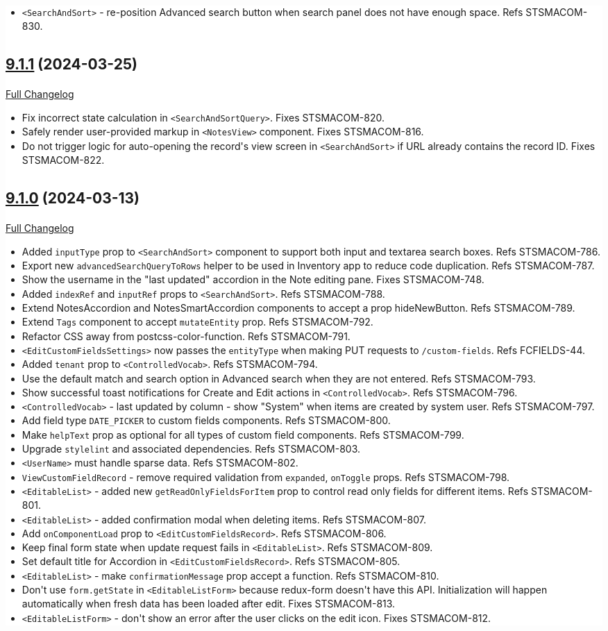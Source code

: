 * `<SearchAndSort>` - re-position Advanced search button when search panel does not have enough space. Refs STSMACOM-830.

## [9.1.1](https://github.com/folio-org/stripes-smart-components/tree/v9.1.1) (2024-03-25)
[Full Changelog](https://github.com/folio-org/stripes-smart-components/compare/v9.1.0...v9.1.1)

* Fix incorrect state calculation in `<SearchAndSortQuery>`. Fixes STSMACOM-820.
* Safely render user-provided markup in `<NotesView>` component. Fixes STSMACOM-816.
* Do not trigger logic for auto-opening the record's view screen in `<SearchAndSort>` if URL already contains the record ID. Fixes STSMACOM-822.

## [9.1.0](https://github.com/folio-org/stripes-smart-components/tree/v9.1.0) (2024-03-13)
[Full Changelog](https://github.com/folio-org/stripes-smart-components/compare/v9.0.1...v9.1.0)

* Added `inputType` prop to `<SearchAndSort>` component to support both input and textarea search boxes. Refs STSMACOM-786.
* Export new `advancedSearchQueryToRows` helper to be used in Inventory app to reduce code duplication. Refs STSMACOM-787.
* Show the username in the "last updated" accordion in the Note editing pane. Fixes STSMACOM-748.
* Added `indexRef` and `inputRef` props to `<SearchAndSort>`. Refs STSMACOM-788.
* Extend NotesAccordion and NotesSmartAccordion components to accept a prop  hideNewButton. Refs STSMACOM-789.
* Extend `Tags` component to accept `mutateEntity` prop. Refs STSMACOM-792.
* Refactor CSS away from postcss-color-function. Refs STSMACOM-791.
* `<EditCustomFieldsSettings>` now passes the `entityType` when making PUT requests to `/custom-fields`. Refs FCFIELDS-44.
* Added `tenant` prop to `<ControlledVocab>`. Refs STSMACOM-794.
* Use the default match and search option in Advanced search when they are not entered. Refs STSMACOM-793.
* Show successful toast notifications for Create and Edit actions in `<ControlledVocab>`. Refs STSMACOM-796.
* `<ControlledVocab>` - last updated by column - show "System" when items are created by system user. Refs STSMACOM-797.
* Add field type `DATE_PICKER` to custom fields components. Refs STSMACOM-800.
* Make `helpText` prop as optional for all types of custom field components. Refs STSMACOM-799.
* Upgrade `stylelint` and associated dependencies. Refs STSMACOM-803.
* `<UserName>` must handle sparse data. Refs STSMACOM-802.
* `ViewCustomFieldRecord` - remove required validation from `expanded`, `onToggle` props. Refs STSMACOM-798.
* `<EditableList>` - added new `getReadOnlyFieldsForItem` prop to control read only fields for different items. Refs STSMACOM-801.
* `<EditableList>` - added confirmation modal when deleting items. Refs STSMACOM-807.
* Add `onComponentLoad` prop to `<EditCustomFieldsRecord>`. Refs STSMACOM-806.
* Keep final form state when update request fails in `<EditableList>`. Refs STSMACOM-809.
* Set default title for Accordion in `<EditCustomFieldsRecord>`. Refs STSMACOM-805.
* `<EditableList>` - make `confirmationMessage` prop accept a function. Refs STSMACOM-810.
* Don't use `form.getState` in `<EditableListForm>` because redux-form doesn't have this API. Initialization will happen automatically when fresh data has been loaded after edit. Fixes STSMACOM-813.
* `<EditableListForm>` - don't show an error after the user clicks on the edit icon. Fixes STSMACOM-812.
